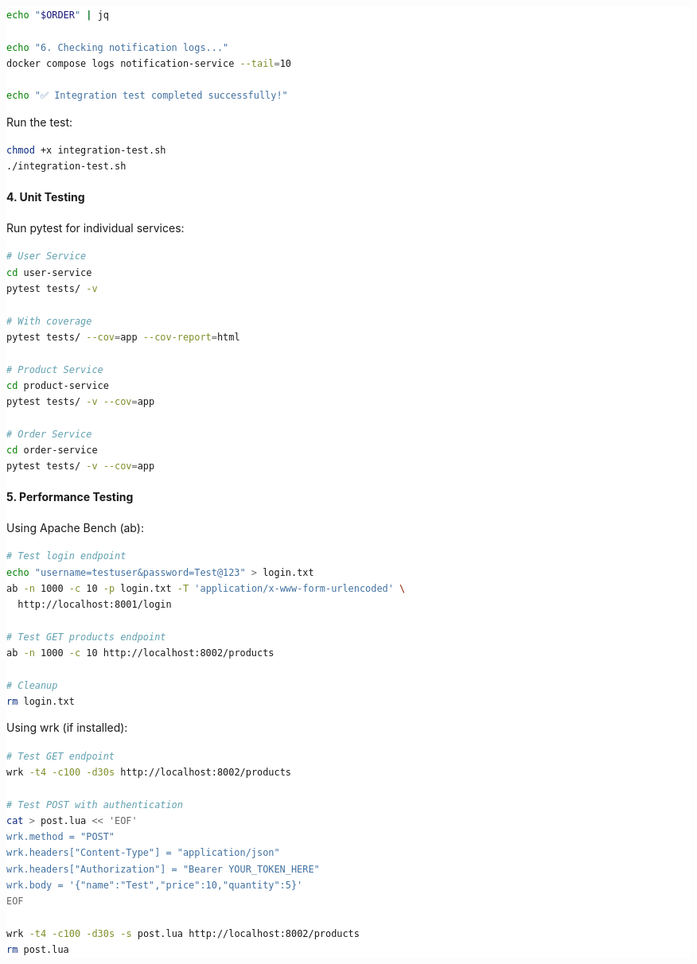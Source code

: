```bash
echo "$ORDER" | jq

echo "6. Checking notification logs..."
docker compose logs notification-service --tail=10

echo "✅ Integration test completed successfully!"
```

Run the test:
```bash
chmod +x integration-test.sh
./integration-test.sh
```

#### 4. Unit Testing

Run pytest for individual services:

```bash
# User Service
cd user-service
pytest tests/ -v

# With coverage
pytest tests/ --cov=app --cov-report=html

# Product Service
cd product-service
pytest tests/ -v --cov=app

# Order Service
cd order-service
pytest tests/ -v --cov=app
```

#### 5. Performance Testing

Using Apache Bench (ab):

```bash
# Test login endpoint
echo "username=testuser&password=Test@123" > login.txt
ab -n 1000 -c 10 -p login.txt -T 'application/x-www-form-urlencoded' \
  http://localhost:8001/login

# Test GET products endpoint
ab -n 1000 -c 10 http://localhost:8002/products

# Cleanup
rm login.txt
```

Using wrk (if installed):

```bash
# Test GET endpoint
wrk -t4 -c100 -d30s http://localhost:8002/products

# Test POST with authentication
cat > post.lua << 'EOF'
wrk.method = "POST"
wrk.headers["Content-Type"] = "application/json"
wrk.headers["Authorization"] = "Bearer YOUR_TOKEN_HERE"
wrk.body = '{"name":"Test","price":10,"quantity":5}'
EOF

wrk -t4 -c100 -d30s -s post.lua http://localhost:8002/products
rm post.lua
```